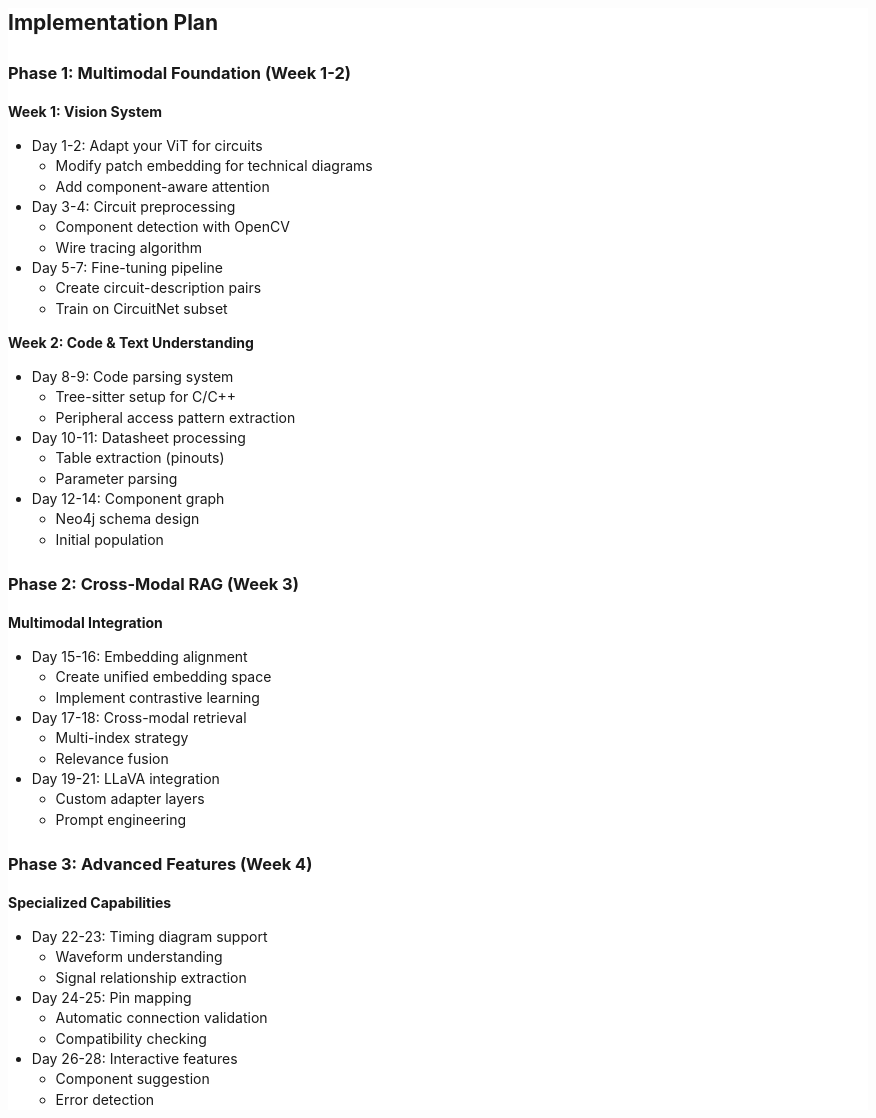 ## Implementation Plan

### Phase 1: Multimodal Foundation (Week 1-2)

**Week 1: Vision System**
- Day 1-2: Adapt your ViT for circuits
  - Modify patch embedding for technical diagrams
  - Add component-aware attention
- Day 3-4: Circuit preprocessing
  - Component detection with OpenCV
  - Wire tracing algorithm
- Day 5-7: Fine-tuning pipeline
  - Create circuit-description pairs
  - Train on CircuitNet subset

**Week 2: Code & Text Understanding**
- Day 8-9: Code parsing system
  - Tree-sitter setup for C/C++
  - Peripheral access pattern extraction
- Day 10-11: Datasheet processing
  - Table extraction (pinouts)
  - Parameter parsing
- Day 12-14: Component graph
  - Neo4j schema design
  - Initial population

### Phase 2: Cross-Modal RAG (Week 3)

**Multimodal Integration**
- Day 15-16: Embedding alignment
  - Create unified embedding space
  - Implement contrastive learning
- Day 17-18: Cross-modal retrieval
  - Multi-index strategy
  - Relevance fusion
- Day 19-21: LLaVA integration
  - Custom adapter layers
  - Prompt engineering

### Phase 3: Advanced Features (Week 4)

**Specialized Capabilities**
- Day 22-23: Timing diagram support
  - Waveform understanding
  - Signal relationship extraction
- Day 24-25: Pin mapping
  - Automatic connection validation
  - Compatibility checking
- Day 26-28: Interactive features
  - Component suggestion
  - Error detection
